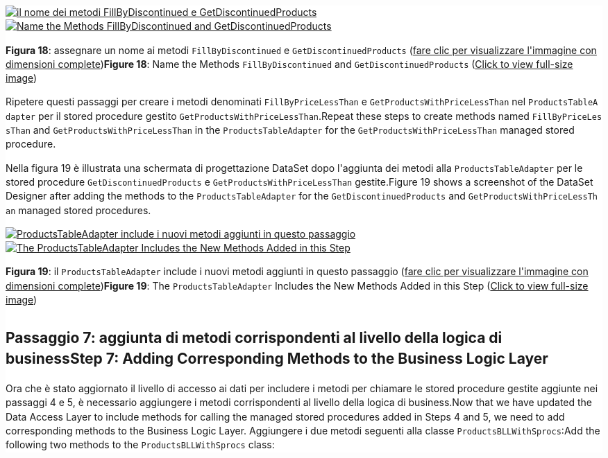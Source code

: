 <span data-ttu-id="b368a-333">[![il nome dei metodi FillByDiscontinued e GetDiscontinuedProducts](creating-stored-procedures-and-user-defined-functions-with-managed-code-vb/_static/image39.png)](creating-stored-procedures-and-user-defined-functions-with-managed-code-vb/_static/image38.png)</span><span class="sxs-lookup"><span data-stu-id="b368a-333">[![Name the Methods FillByDiscontinued and GetDiscontinuedProducts](creating-stored-procedures-and-user-defined-functions-with-managed-code-vb/_static/image39.png)](creating-stored-procedures-and-user-defined-functions-with-managed-code-vb/_static/image38.png)</span></span>

<span data-ttu-id="b368a-334">**Figura 18**: assegnare un nome ai metodi `FillByDiscontinued` e `GetDiscontinuedProducts` ([fare clic per visualizzare l'immagine con dimensioni complete](creating-stored-procedures-and-user-defined-functions-with-managed-code-vb/_static/image40.png))</span><span class="sxs-lookup"><span data-stu-id="b368a-334">**Figure 18**: Name the Methods `FillByDiscontinued` and `GetDiscontinuedProducts` ([Click to view full-size image](creating-stored-procedures-and-user-defined-functions-with-managed-code-vb/_static/image40.png))</span></span>

<span data-ttu-id="b368a-335">Ripetere questi passaggi per creare i metodi denominati `FillByPriceLessThan` e `GetProductsWithPriceLessThan` nel `ProductsTableAdapter` per il stored procedure gestito `GetProductsWithPriceLessThan`.</span><span class="sxs-lookup"><span data-stu-id="b368a-335">Repeat these steps to create methods named `FillByPriceLessThan` and `GetProductsWithPriceLessThan` in the `ProductsTableAdapter` for the `GetProductsWithPriceLessThan` managed stored procedure.</span></span>

<span data-ttu-id="b368a-336">Nella figura 19 è illustrata una schermata di progettazione DataSet dopo l'aggiunta dei metodi alla `ProductsTableAdapter` per le stored procedure `GetDiscontinuedProducts` e `GetProductsWithPriceLessThan` gestite.</span><span class="sxs-lookup"><span data-stu-id="b368a-336">Figure 19 shows a screenshot of the DataSet Designer after adding the methods to the `ProductsTableAdapter` for the `GetDiscontinuedProducts` and `GetProductsWithPriceLessThan` managed stored procedures.</span></span>

<span data-ttu-id="b368a-337">[![ProductsTableAdapter include i nuovi metodi aggiunti in questo passaggio](creating-stored-procedures-and-user-defined-functions-with-managed-code-vb/_static/image42.png)](creating-stored-procedures-and-user-defined-functions-with-managed-code-vb/_static/image41.png)</span><span class="sxs-lookup"><span data-stu-id="b368a-337">[![The ProductsTableAdapter Includes the New Methods Added in this Step](creating-stored-procedures-and-user-defined-functions-with-managed-code-vb/_static/image42.png)](creating-stored-procedures-and-user-defined-functions-with-managed-code-vb/_static/image41.png)</span></span>

<span data-ttu-id="b368a-338">**Figura 19**: il `ProductsTableAdapter` include i nuovi metodi aggiunti in questo passaggio ([fare clic per visualizzare l'immagine con dimensioni complete](creating-stored-procedures-and-user-defined-functions-with-managed-code-vb/_static/image43.png))</span><span class="sxs-lookup"><span data-stu-id="b368a-338">**Figure 19**: The `ProductsTableAdapter` Includes the New Methods Added in this Step ([Click to view full-size image](creating-stored-procedures-and-user-defined-functions-with-managed-code-vb/_static/image43.png))</span></span>

## <a name="step-7-adding-corresponding-methods-to-the-business-logic-layer"></a><span data-ttu-id="b368a-339">Passaggio 7: aggiunta di metodi corrispondenti al livello della logica di business</span><span class="sxs-lookup"><span data-stu-id="b368a-339">Step 7: Adding Corresponding Methods to the Business Logic Layer</span></span>

<span data-ttu-id="b368a-340">Ora che è stato aggiornato il livello di accesso ai dati per includere i metodi per chiamare le stored procedure gestite aggiunte nei passaggi 4 e 5, è necessario aggiungere i metodi corrispondenti al livello della logica di business.</span><span class="sxs-lookup"><span data-stu-id="b368a-340">Now that we have updated the Data Access Layer to include methods for calling the managed stored procedures added in Steps 4 and 5, we need to add corresponding methods to the Business Logic Layer.</span></span> <span data-ttu-id="b368a-341">Aggiungere i due metodi seguenti alla classe `ProductsBLLWithSprocs`:</span><span class="sxs-lookup"><span data-stu-id="b368a-341">Add the following two methods to the `ProductsBLLWithSprocs` class:</span></span>
